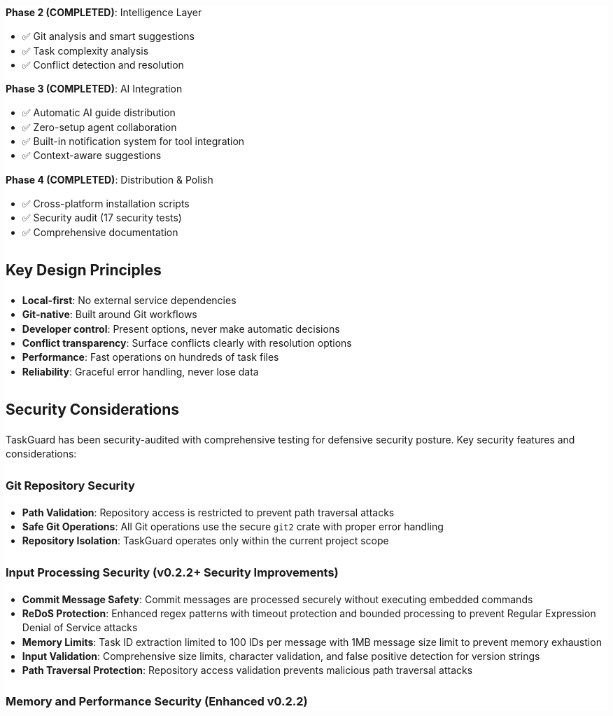 **Phase 2 (COMPLETED)**: Intelligence Layer
- ✅ Git analysis and smart suggestions
- ✅ Task complexity analysis
- ✅ Conflict detection and resolution

**Phase 3 (COMPLETED)**: AI Integration
- ✅ Automatic AI guide distribution
- ✅ Zero-setup agent collaboration
- ✅ Built-in notification system for tool integration
- ✅ Context-aware suggestions

**Phase 4 (COMPLETED)**: Distribution & Polish
- ✅ Cross-platform installation scripts
- ✅ Security audit (17 security tests)
- ✅ Comprehensive documentation

## Key Design Principles

- **Local-first**: No external service dependencies
- **Git-native**: Built around Git workflows
- **Developer control**: Present options, never make automatic decisions
- **Conflict transparency**: Surface conflicts clearly with resolution options
- **Performance**: Fast operations on hundreds of task files
- **Reliability**: Graceful error handling, never lose data

## Security Considerations

TaskGuard has been security-audited with comprehensive testing for defensive security posture. Key security features and considerations:

### Git Repository Security

- **Path Validation**: Repository access is restricted to prevent path traversal attacks
- **Safe Git Operations**: All Git operations use the secure `git2` crate with proper error handling
- **Repository Isolation**: TaskGuard operates only within the current project scope

### Input Processing Security (v0.2.2+ Security Improvements)

- **Commit Message Safety**: Commit messages are processed securely without executing embedded commands
- **ReDoS Protection**: Enhanced regex patterns with timeout protection and bounded processing to prevent Regular Expression Denial of Service attacks
- **Memory Limits**: Task ID extraction limited to 100 IDs per message with 1MB message size limit to prevent memory exhaustion
- **Input Validation**: Comprehensive size limits, character validation, and false positive detection for version strings
- **Path Traversal Protection**: Repository access validation prevents malicious path traversal attacks

### Memory and Performance Security (Enhanced v0.2.2)
